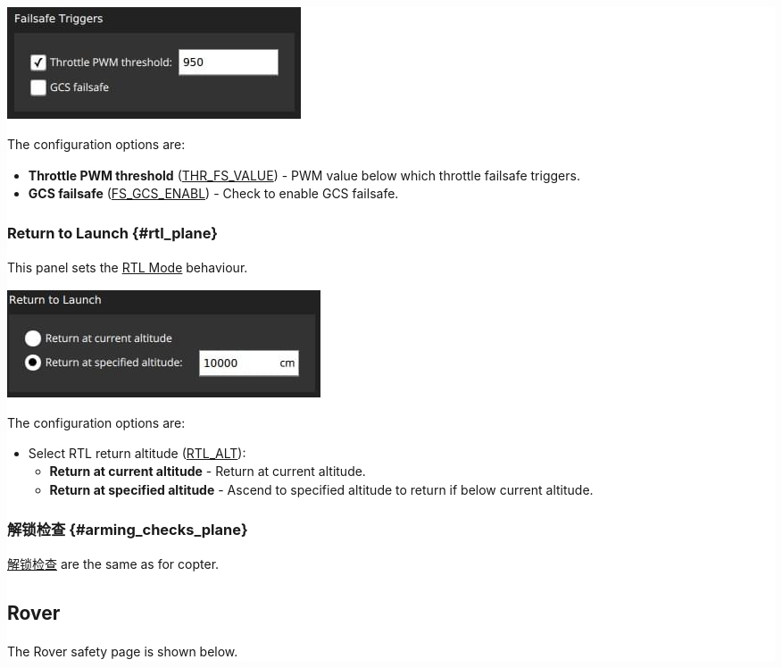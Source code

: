 ![Safety Setup - Failsafe Triggers (Plane)](../../../assets/setup/safety/safety_arduplane_failsafe_triggers.jpg)

The configuration options are:

- **Throttle PWM threshold** ([THR_FS_VALUE](http://ardupilot.org/plane/docs/parameters.html#thr-fs-value-throttle-failsafe-value)) - PWM value below which throttle failsafe triggers.
- **GCS failsafe** ([FS_GCS_ENABL](http://ardupilot.org/plane/docs/parameters.html#fs-gcs-enabl-gcs-failsafe-enable)) - Check to enable GCS failsafe.

### Return to Launch {#rtl_plane}

This panel sets the [RTL Mode](http://ardupilot.org/copter/docs/rtl-mode.html) behaviour.

![Safety Setup - RTL (Plane)](../../../assets/setup/safety/safety_arduplane_return_to_launch.jpg)

The configuration options are:

- Select RTL return altitude ([RTL_ALT](http://ardupilot.org/copter/docs/parameters.html#rtl-alt-rtl-altitude)):
  - **Return at current altitude** - Return at current altitude.
  - **Return at specified altitude** - Ascend to specified altitude to return if below current altitude.

### 解锁检查 {#arming_checks_plane}

[解锁检查](#arming_checks_copter) are the same as for copter.

## Rover

The Rover safety page is shown below.
